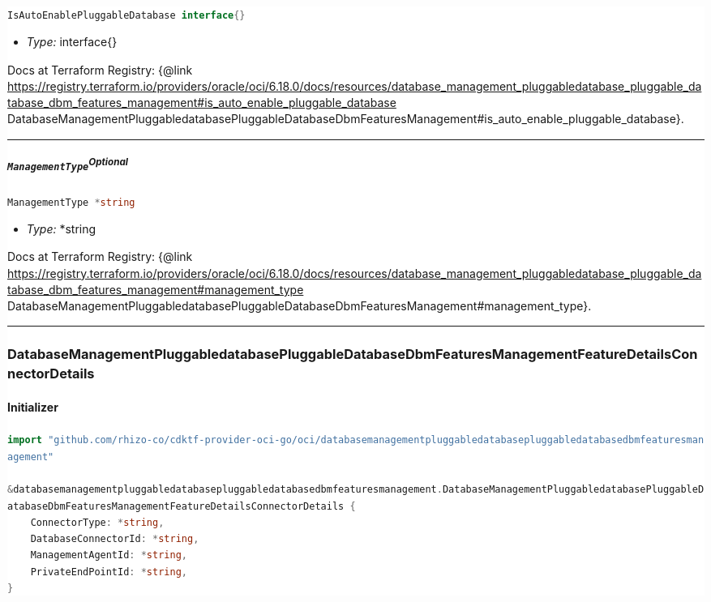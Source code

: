 ```go
IsAutoEnablePluggableDatabase interface{}
```

- *Type:* interface{}

Docs at Terraform Registry: {@link https://registry.terraform.io/providers/oracle/oci/6.18.0/docs/resources/database_management_pluggabledatabase_pluggable_database_dbm_features_management#is_auto_enable_pluggable_database DatabaseManagementPluggabledatabasePluggableDatabaseDbmFeaturesManagement#is_auto_enable_pluggable_database}.

---

##### `ManagementType`<sup>Optional</sup> <a name="ManagementType" id="rhizo-co-terraform-provider-oci.databaseManagementPluggabledatabasePluggableDatabaseDbmFeaturesManagement.DatabaseManagementPluggabledatabasePluggableDatabaseDbmFeaturesManagementFeatureDetails.property.managementType"></a>

```go
ManagementType *string
```

- *Type:* *string

Docs at Terraform Registry: {@link https://registry.terraform.io/providers/oracle/oci/6.18.0/docs/resources/database_management_pluggabledatabase_pluggable_database_dbm_features_management#management_type DatabaseManagementPluggabledatabasePluggableDatabaseDbmFeaturesManagement#management_type}.

---

### DatabaseManagementPluggabledatabasePluggableDatabaseDbmFeaturesManagementFeatureDetailsConnectorDetails <a name="DatabaseManagementPluggabledatabasePluggableDatabaseDbmFeaturesManagementFeatureDetailsConnectorDetails" id="rhizo-co-terraform-provider-oci.databaseManagementPluggabledatabasePluggableDatabaseDbmFeaturesManagement.DatabaseManagementPluggabledatabasePluggableDatabaseDbmFeaturesManagementFeatureDetailsConnectorDetails"></a>

#### Initializer <a name="Initializer" id="rhizo-co-terraform-provider-oci.databaseManagementPluggabledatabasePluggableDatabaseDbmFeaturesManagement.DatabaseManagementPluggabledatabasePluggableDatabaseDbmFeaturesManagementFeatureDetailsConnectorDetails.Initializer"></a>

```go
import "github.com/rhizo-co/cdktf-provider-oci-go/oci/databasemanagementpluggabledatabasepluggabledatabasedbmfeaturesmanagement"

&databasemanagementpluggabledatabasepluggabledatabasedbmfeaturesmanagement.DatabaseManagementPluggabledatabasePluggableDatabaseDbmFeaturesManagementFeatureDetailsConnectorDetails {
	ConnectorType: *string,
	DatabaseConnectorId: *string,
	ManagementAgentId: *string,
	PrivateEndPointId: *string,
}
```
